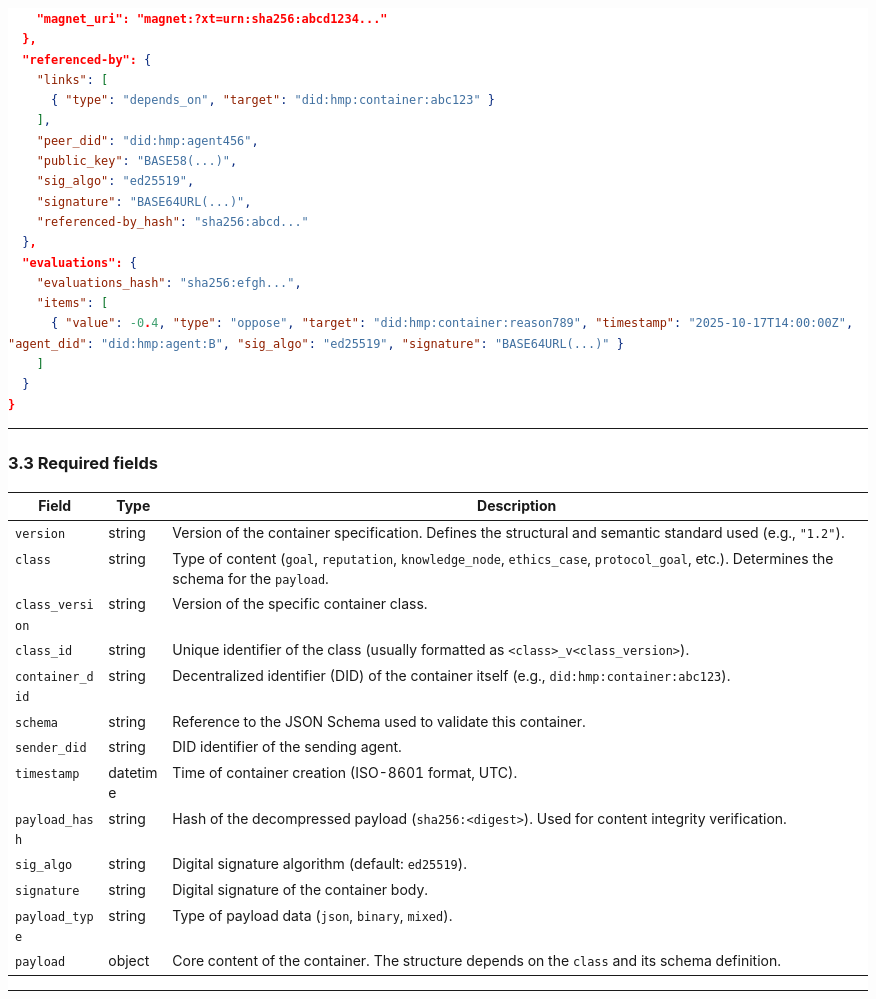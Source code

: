 ```json
    "magnet_uri": "magnet:?xt=urn:sha256:abcd1234..."
  },
  "referenced-by": {
    "links": [
      { "type": "depends_on", "target": "did:hmp:container:abc123" }
    ],
    "peer_did": "did:hmp:agent456",
    "public_key": "BASE58(...)",
    "sig_algo": "ed25519",
    "signature": "BASE64URL(...)",
    "referenced-by_hash": "sha256:abcd..."
  },
  "evaluations": {
    "evaluations_hash": "sha256:efgh...",
    "items": [
      { "value": -0.4, "type": "oppose", "target": "did:hmp:container:reason789", "timestamp": "2025-10-17T14:00:00Z", "agent_did": "did:hmp:agent:B", "sig_algo": "ed25519", "signature": "BASE64URL(...)" }
    ]
  }
}
```

---

### 3.3 Required fields

| Field           | Type     | Description                                                                                                                              |
| --------------- | -------- | ---------------------------------------------------------------------------------------------------------------------------------------- |
| `version`       | string   | Version of the container specification. Defines the structural and semantic standard used (e.g., `"1.2"`).                               |
| `class`         | string   | Type of content (`goal`, `reputation`, `knowledge_node`, `ethics_case`, `protocol_goal`, etc.). Determines the schema for the `payload`. |
| `class_version` | string   | Version of the specific container class.                                                                                                 |
| `class_id`      | string   | Unique identifier of the class (usually formatted as `<class>_v<class_version>`).                                                        |
| `container_did` | string   | Decentralized identifier (DID) of the container itself (e.g., `did:hmp:container:abc123`).                                               |
| `schema`        | string   | Reference to the JSON Schema used to validate this container.                                                                            |
| `sender_did`    | string   | DID identifier of the sending agent.                                                                                                     |
| `timestamp`     | datetime | Time of container creation (ISO-8601 format, UTC).                                                                                       |
| `payload_hash`  | string   | Hash of the decompressed payload (`sha256:<digest>`). Used for content integrity verification.                                           |
| `sig_algo`      | string   | Digital signature algorithm (default: `ed25519`).                                                                                        |
| `signature`     | string   | Digital signature of the container body.                                                                                                 |
| `payload_type`  | string   | Type of payload data (`json`, `binary`, `mixed`).                                                                                        |
| `payload`       | object   | Core content of the container. The structure depends on the `class` and its schema definition.                                           |

---